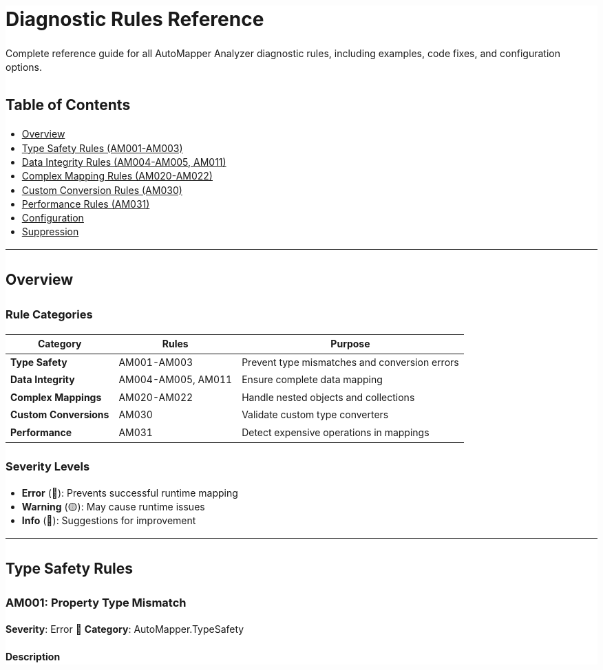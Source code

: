 # Diagnostic Rules Reference

Complete reference guide for all AutoMapper Analyzer diagnostic rules, including examples, code fixes, and configuration options.

## Table of Contents

- [Overview](#overview)
- [Type Safety Rules (AM001-AM003)](#type-safety-rules)
- [Data Integrity Rules (AM004-AM005, AM011)](#data-integrity-rules)
- [Complex Mapping Rules (AM020-AM022)](#complex-mapping-rules)
- [Custom Conversion Rules (AM030)](#custom-conversion-rules)
- [Performance Rules (AM031)](#performance-rules)
- [Configuration](#configuration)
- [Suppression](#suppression)

---

## Overview

### Rule Categories

| Category | Rules | Purpose |
|----------|-------|---------|
| **Type Safety** | AM001-AM003 | Prevent type mismatches and conversion errors |
| **Data Integrity** | AM004-AM005, AM011 | Ensure complete data mapping |
| **Complex Mappings** | AM020-AM022 | Handle nested objects and collections |
| **Custom Conversions** | AM030 | Validate custom type converters |
| **Performance** | AM031 | Detect expensive operations in mappings |

### Severity Levels

- **Error** (🔴): Prevents successful runtime mapping
- **Warning** (🟡): May cause runtime issues
- **Info** (🔵): Suggestions for improvement

---

## Type Safety Rules

### AM001: Property Type Mismatch

**Severity**: Error 🔴
**Category**: AutoMapper.TypeSafety

#### Description

